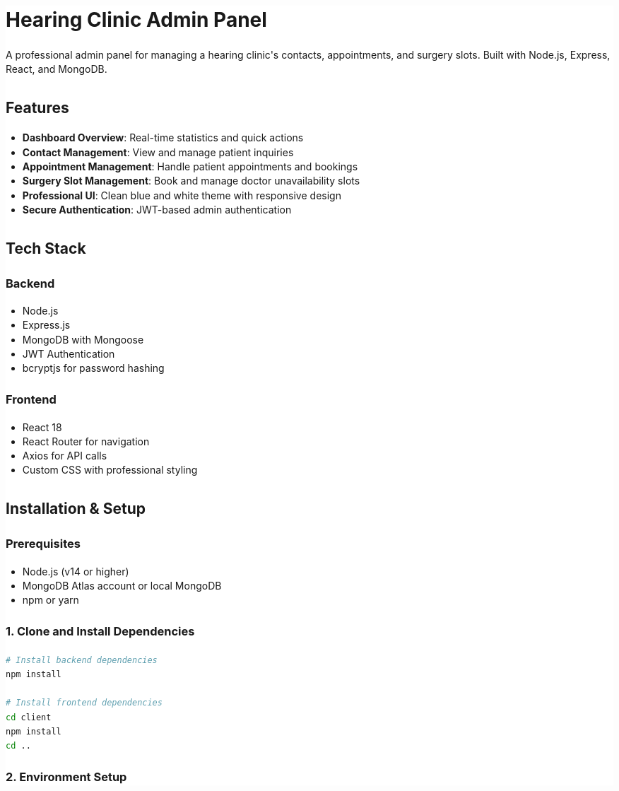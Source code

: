 # Hearing Clinic Admin Panel

A professional admin panel for managing a hearing clinic's contacts, appointments, and surgery slots. Built with Node.js, Express, React, and MongoDB.

## Features

- **Dashboard Overview**: Real-time statistics and quick actions
- **Contact Management**: View and manage patient inquiries
- **Appointment Management**: Handle patient appointments and bookings
- **Surgery Slot Management**: Book and manage doctor unavailability slots
- **Professional UI**: Clean blue and white theme with responsive design
- **Secure Authentication**: JWT-based admin authentication

## Tech Stack

### Backend
- Node.js
- Express.js
- MongoDB with Mongoose
- JWT Authentication
- bcryptjs for password hashing

### Frontend
- React 18
- React Router for navigation
- Axios for API calls
- Custom CSS with professional styling

## Installation & Setup

### Prerequisites
- Node.js (v14 or higher)
- MongoDB Atlas account or local MongoDB
- npm or yarn

### 1. Clone and Install Dependencies

```bash
# Install backend dependencies
npm install

# Install frontend dependencies
cd client
npm install
cd ..
```

### 2. Environment Setup
